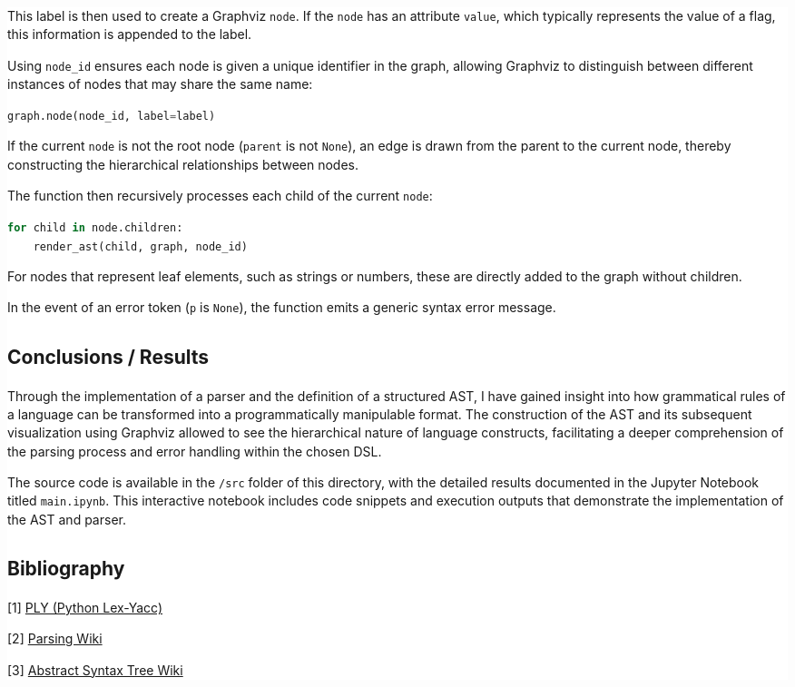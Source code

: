 This label is then used to create a Graphviz `node`. If the `node` has an attribute `value`, which typically represents the value of a flag, this information is appended to the label.

Using `node_id` ensures each node is given a unique identifier in the graph, allowing Graphviz to distinguish between different instances of nodes that may share the same name:

```python
graph.node(node_id, label=label)
```

If the current `node` is not the root node (`parent` is not `None`), an edge is drawn from the parent to the current node, thereby constructing the hierarchical relationships between nodes.

The function then recursively processes each child of the current `node`:

```python
for child in node.children:
    render_ast(child, graph, node_id)
```

For nodes that represent leaf elements, such as strings or numbers, these are directly added to the graph without children.

In the event of an error token (`p` is `None`), the function emits a generic syntax error message.

## Conclusions / Results

Through the implementation of a parser and the definition of a structured AST, I have gained insight into how grammatical rules of a language can be transformed into a programmatically manipulable format. The construction of the AST and its subsequent visualization using Graphviz allowed to see the hierarchical nature of language constructs, facilitating a deeper comprehension of the parsing process and error handling within the chosen DSL.

The source code is available in the `/src` folder of this directory, with the detailed results documented in the Jupyter Notebook titled `main.ipynb`. This interactive notebook includes code snippets and execution outputs that demonstrate the implementation of the AST and parser.

## Bibliography

[1] [PLY (Python Lex-Yacc)](https://www.dabeaz.com/ply/)

[2] [Parsing Wiki](https://en.wikipedia.org/wiki/Parsing)

[3] [Abstract Syntax Tree Wiki](https://en.wikipedia.org/wiki/Abstract_syntax_tree)